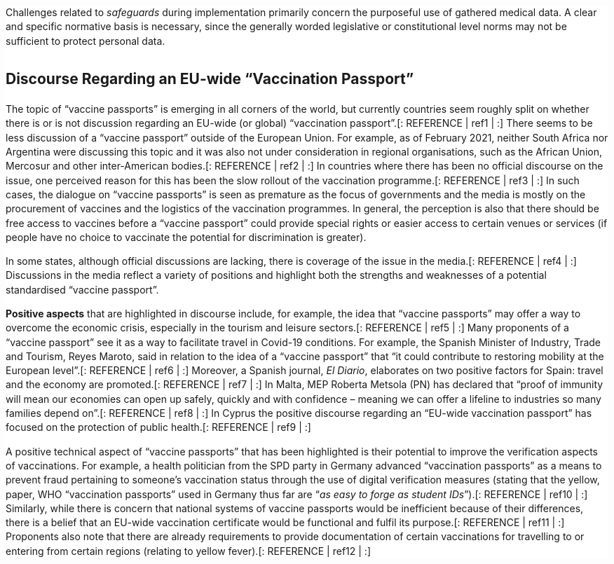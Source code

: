 Challenges related to *safeguards* during implementation primarily
concern the purposeful use of gathered medical data. A clear and
specific normative basis is necessary, since the generally worded
legislative or constitutional level norms may not be sufficient to
protect personal data.

## Discourse Regarding an EU-wide “Vaccination Passport” 

The topic of “vaccine passports” is emerging in all corners of the
world, but currently countries seem roughly split on whether there is or
is not discussion regarding an EU-wide (or global) “vaccination
passport”.[: REFERENCE | ref1 | :] There seems to be less discussion of a “vaccine passport”
outside of the European Union. For example, as of February 2021, neither
South Africa nor Argentina were discussing this topic and it was also
not under consideration in regional organisations, such as the African
Union, Mercosur and other inter-American bodies.[: REFERENCE | ref2 | :] In countries where
there has been no official discourse on the issue, one perceived reason
for this has been the slow rollout of the vaccination programme.[: REFERENCE | ref3 | :] In
such cases, the dialogue on “vaccine passports” is seen as premature as
the focus of governments and the media is mostly on the procurement of
vaccines and the logistics of the vaccination programmes. In general,
the perception is also that there should be free access to vaccines
before a “vaccine passport” could provide special rights or easier
access to certain venues or services (if people have no choice to
vaccinate the potential for discrimination is greater).

In some states, although official discussions are lacking, there is
coverage of the issue in the media.[: REFERENCE | ref4 | :] Discussions in the media reflect
a variety of positions and highlight both the strengths and weaknesses
of a potential standardised “vaccine passport”.

**Positive aspects** that are highlighted in discourse include, for
example, the idea that “vaccine passports” may offer a way to overcome
the economic crisis, especially in the tourism and leisure sectors.[: REFERENCE | ref5 | :]
Many proponents of a “vaccine passport” see it as a way to facilitate
travel in Covid-19 conditions. For example, the Spanish Minister of
Industry, Trade and Tourism, Reyes Maroto, said in relation to the idea
of a “vaccine passport” that “it could contribute to restoring mobility
at the European level”.[: REFERENCE | ref6 | :] Moreover, a Spanish journal, *El Diario*,
elaborates on two positive factors for Spain: travel and the economy are
promoted.[: REFERENCE | ref7 | :] In Malta, MEP Roberta Metsola (PN) has declared that
“proof of immunity will mean our economies can open up safely, quickly
and with confidence – meaning we can offer a lifeline to industries so
many families depend on”.[: REFERENCE | ref8 | :] In Cyprus the positive discourse regarding
an “EU-wide vaccination passport” has focused on the protection of
public health.[: REFERENCE | ref9 | :]

A positive technical aspect of “vaccine passports” that has been
highlighted is their potential to improve the verification aspects of
vaccinations. For example, a health politician from the SPD party in
Germany advanced “vaccination passports” as a means to prevent fraud
pertaining to someone’s vaccination status through the use of digital
verification measures (stating that the yellow, paper, WHO “vaccination
passports” used in Germany thus far are “*as easy to forge as student
IDs*”).[: REFERENCE | ref10 | :] Similarly, while there is concern that national systems of
vaccine passports would be inefficient because of their differences,
there is a belief that an EU-wide vaccination certificate would be
functional and fulfil its purpose.[: REFERENCE | ref11 | :] Proponents also note that there
are already requirements to provide documentation of certain
vaccinations for travelling to or entering from certain regions
(relating to yellow fever).[: REFERENCE | ref12 | :]
